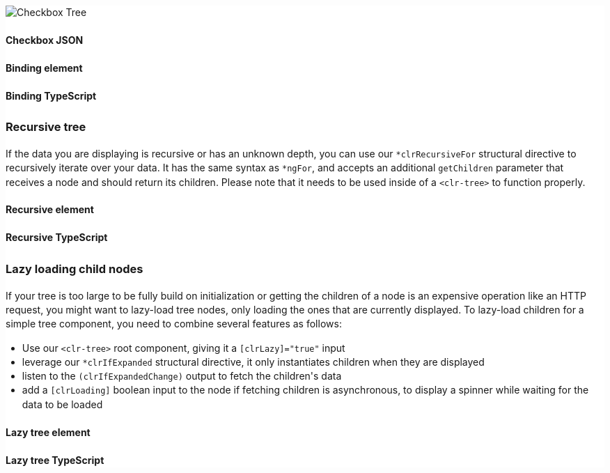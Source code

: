<div class="clr-row custom-block">
<div class="clr-col">

<img src="/images/components/tree-view/checkbox-binding-demo.png" alt="Checkbox Tree" height="500">
</div>
<div class="clr-col">

#### Checkbox JSON

<doc-demo src="/demos/tree-view/checkbox-binding.json" />
</div>
</div>

#### Binding element

<doc-demo src="/demos/tree-view/checkbox-binding-ng.html" />

#### Binding TypeScript

<doc-demo src="/demos/tree-view/checkbox-binding.ts" />

### Recursive tree

If the data you are displaying is recursive or has an unknown depth, you can use our `*clrRecursiveFor` structural directive to recursively iterate over your data. It has the same syntax as `*ngFor`, and accepts an additional `getChildren` parameter that receives a node and should return its children. Please note that it needs to be used inside of a `<clr-tree>` to function properly.

<ClrImage title="Recursive Tree" src="/images/components/tree-view/recursive-tree-demo.png" />

#### Recursive element

<doc-demo src="/demos/tree-view/recursive-ng.html" />

#### Recursive TypeScript

<doc-demo src="/demos/tree-view/recursive-ng.ts" />

### Lazy loading child nodes

If your tree is too large to be fully build on initialization or getting the children of a node is an expensive operation like an HTTP request, you might want to lazy-load tree nodes, only loading the ones that are currently displayed. To lazy-load children for a simple tree component, you need to combine several features as follows:

- Use our `<clr-tree>` root component, giving it a `[clrLazy]="true"` input
- leverage our `*clrIfExpanded` structural directive, it only instantiates children when they are displayed
- listen to the `(clrIfExpandedChange)` output to fetch the children's data
- add a `[clrLoading]` boolean input to the node if fetching children is asynchronous, to display a spinner while waiting for the data to be loaded

<DocVideo src="/images/components/tree-view/lazy-tree.mp4" :width="896" :autoplay="true"></DocVideo>

#### Lazy tree element

<doc-demo src="/demos/tree-view/lazy-ng.html" />

#### Lazy tree TypeScript

<doc-demo src="/demos/tree-view/lazy-tree.ts" />
